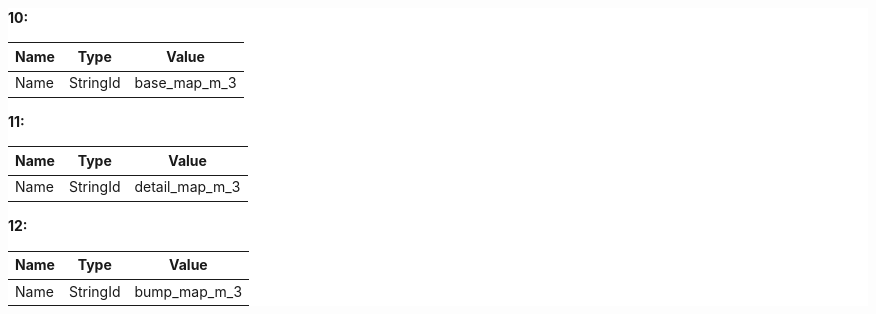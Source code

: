 
**10:**

Name	| Type	| Value
---	|---	|---	|
Name	|StringId	|base_map_m_3


**11:**

Name	| Type	| Value
---	|---	|---	|
Name	|StringId	|detail_map_m_3


**12:**

Name	| Type	| Value
---	|---	|---	|
Name	|StringId	|bump_map_m_3


